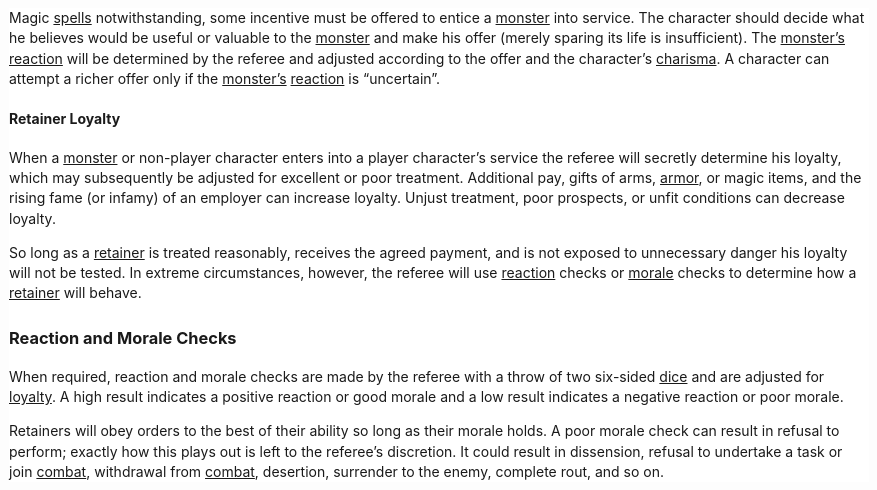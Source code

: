 Magic
[spells](http://ddo.immersiveink.com/dd.html#explanation-of-spells)
notwithstanding, some incentive must be offered to entice a
[monster](http://ddo.immersiveink.com/dd.html#monsters_2) into service.
The character should decide what he believes would be useful or valuable
to the [monster](http://ddo.immersiveink.com/dd.html#monsters_2) and
make his offer (merely sparing its life is insufficient). The
[monster’s](http://ddo.immersiveink.com/dd.html#monsters_2)
[reaction](http://ddo.immersiveink.com/dd.html#reaction-and-morale-checks)
will be determined by the referee and adjusted according to the offer
and the character’s
[charisma](http://ddo.immersiveink.com/dd.html#charisma). A character
can attempt a richer offer only if the
[monster’s](http://ddo.immersiveink.com/dd.html#monsters_2)
[reaction](http://ddo.immersiveink.com/dd.html#reaction-and-morale-checks)
is “uncertain”.

#### Retainer Loyalty

When a [monster](http://ddo.immersiveink.com/dd.html#monsters_2) or
non-player character enters into a player character’s service the
referee will secretly determine his loyalty, which may subsequently be
adjusted for excellent or poor treatment. Additional pay, gifts of arms,
[armor](http://ddo.immersiveink.com/dd.html#armor-and-shields), or magic
items, and the rising fame (or infamy) of an employer can increase
loyalty. Unjust treatment, poor prospects, or unfit conditions can
decrease loyalty.

So long as a [retainer](http://ddo.immersiveink.com/dd.html#retainers)
is treated reasonably, receives the agreed payment, and is not exposed
to unnecessary danger his loyalty will not be tested. In extreme
circumstances, however, the referee will use
[reaction](http://ddo.immersiveink.com/dd.html#reaction-and-morale-checks)
checks or
[morale](http://ddo.immersiveink.com/dd.html#reaction-and-morale-checks)
checks to determine how a
[retainer](http://ddo.immersiveink.com/dd.html#retainers) will behave.

### Reaction and Morale Checks

When required, reaction and morale checks are made by the referee with a
throw of two six-sided
[dice](http://ddo.immersiveink.com/dd.html#the-dice_1) and are adjusted
for [loyalty](http://ddo.immersiveink.com/dd.html#retainer-loyalty). A
high result indicates a positive reaction or good morale and a low
result indicates a negative reaction or poor morale.

Retainers will obey orders to the best of their ability so long as their
morale holds. A poor morale check can result in refusal to perform;
exactly how this plays out is left to the referee’s discretion. It could
result in dissension, refusal to undertake a task or join
[combat](http://ddo.immersiveink.com/dd.html#combat), withdrawal from
[combat](http://ddo.immersiveink.com/dd.html#combat), desertion,
surrender to the enemy, complete rout, and so on.
